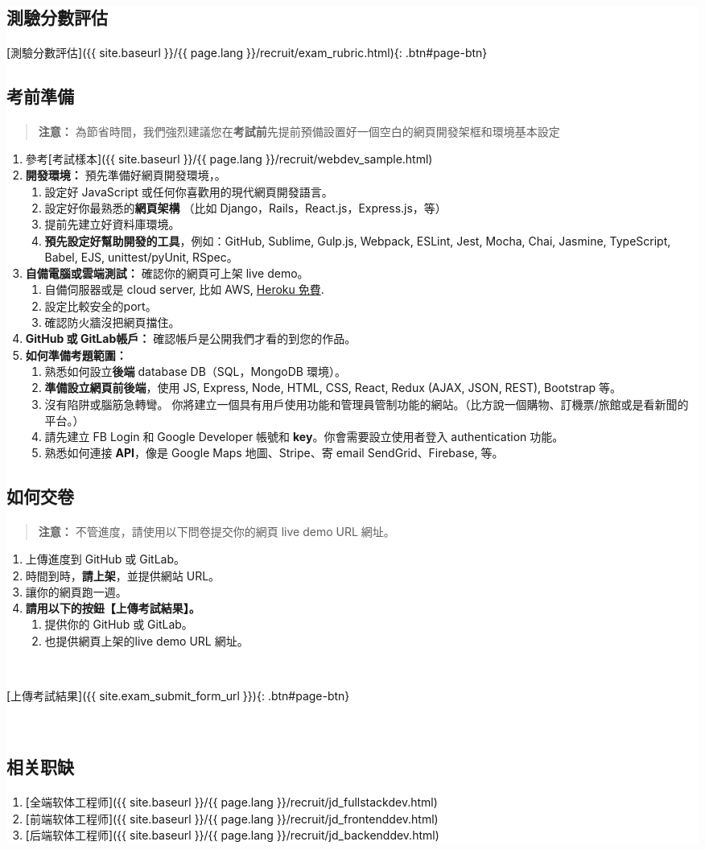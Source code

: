 ## 測驗分數評估

[測驗分數評估]({{ site.baseurl }}/{{ page.lang }}/recruit/exam_rubric.html){: .btn#page-btn}

## 考前準備
> **注意：**
> 為節省時間，我們強烈建議您在**考試前**先提前預備設置好一個空白的網頁開發架框和環境基本設定

1. 參考[考試樣本]({{ site.baseurl }}/{{ page.lang }}/recruit/webdev_sample.html)
1. **開發環境：** 預先準備好網頁開發環境，。
	1. 設定好 JavaScript 或任何你喜歡用的現代網頁開發語言。
	1. 設定好你最熟悉的**網頁架構** （比如 Django，Rails，React.js，Express.js，等）
	1. 提前先建立好資料庫環境。
	1. **預先設定好幫助開發的工具**，例如：GitHub, Sublime, Gulp.js, Webpack, ESLint, Jest, Mocha, Chai, Jasmine, TypeScript, Babel, EJS, unittest/pyUnit, RSpec。
1. **自備電腦或雲端測試：** 確認你的網頁可上架 live demo。
	1. 自備伺服器或是 cloud server, 比如 AWS, [Heroku 免費](https://medium.com/enjoy-life-enjoy-coding/heroku-搭配-git-在-heroku-上部署網站的手把手教學-bf4fd6f998b8).
	1. 設定比較安全的port。
	1. 確認防火牆沒把網頁擋住。
1. **GitHub 或 GitLab帳戶：** 確認帳戶是公開我們才看的到您的作品。
1. **如何準備考題範圍：**
	1. 熟悉如何設立**後端** database DB（SQL，MongoDB 環境）。
	1. **準備設立網頁前後端**，使用 JS, Express, Node, HTML, CSS, React, Redux (AJAX, JSON, REST), Bootstrap 等。
	1. 沒有陷阱或腦筋急轉彎。 你將建立一個具有用戶使用功能和管理員管制功能的網站。（比方說一個購物、訂機票/旅館或是看新聞的平台。）
	1. 請先建立 FB Login 和 Google Developer 帳號和 **key**。你會需要設立使用者登入 authentication 功能。 
	1. 熟悉如何連接 **API**，像是 Google Maps 地圖、Stripe、寄 email SendGrid、Firebase, 等。

## 如何交卷

> **注意：**
> 不管進度，請使用以下問卷提交你的網頁 live demo URL 網址。

1. 上傳進度到 GitHub 或 GitLab。
1. 時間到時，**請上架**，並提供網站 URL。
1. 讓你的網頁跑一週。
1. **請用以下的按鈕【上傳考試結果】。**
	1. 提供你的 GitHub 或 GitLab。
	1. 也提供網頁上架的live demo URL 網址。

<br>

[上傳考試結果]({{ site.exam_submit_form_url }}){: .btn#page-btn}

<br>

<a name="zh-cn"></a>

## 相关职缺

1. [全端软体工程师]({{ site.baseurl }}/{{ page.lang }}/recruit/jd_fullstackdev.html)
1. [前端软体工程师]({{ site.baseurl }}/{{ page.lang }}/recruit/jd_frontenddev.html)
1. [后端​​软体工程师]({{ site.baseurl }}/{{ page.lang }}/recruit/jd_backenddev.html)
